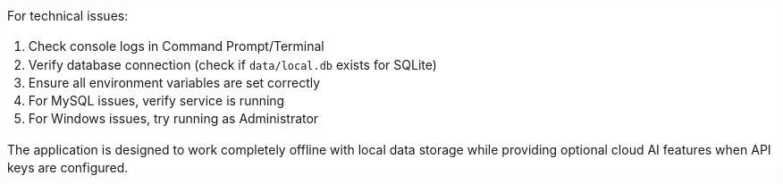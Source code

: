 For technical issues:
1. Check console logs in Command Prompt/Terminal
2. Verify database connection (check if `data/local.db` exists for SQLite)
3. Ensure all environment variables are set correctly
4. For MySQL issues, verify service is running
5. For Windows issues, try running as Administrator

The application is designed to work completely offline with local data storage while providing optional cloud AI features when API keys are configured.